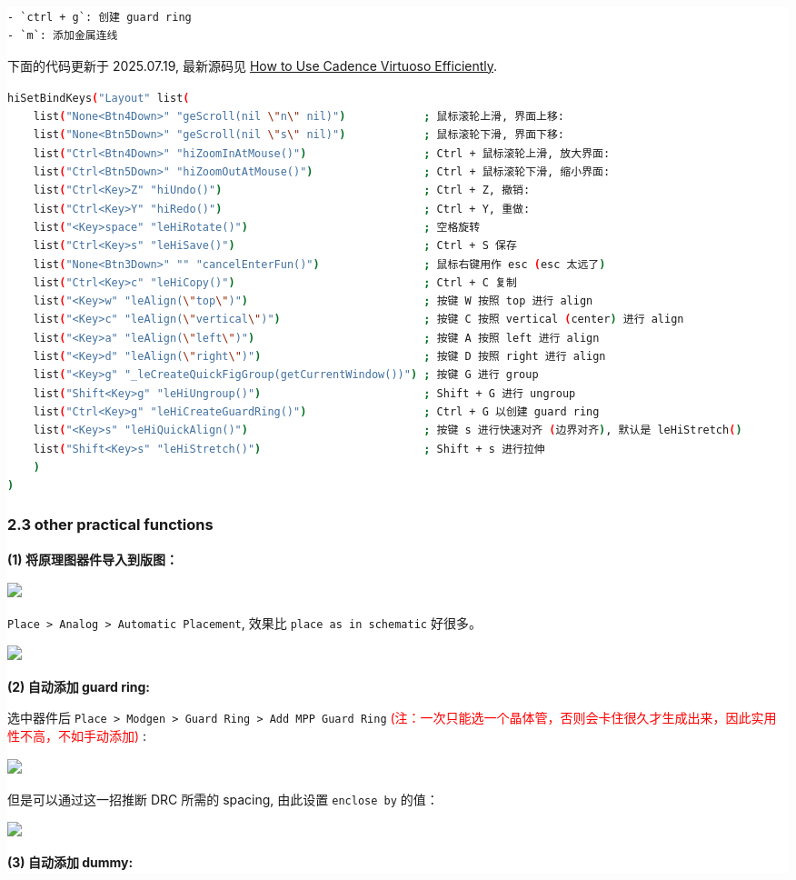     - `ctrl + g`: 创建 guard ring
    - `m`: 添加金属连线


下面的代码更新于 2025.07.19, 最新源码见 [How to Use Cadence Virtuoso Efficiently](<AnalogIC/How to Use Cadence Virtuoso Efficiently.md>).
``` bash
hiSetBindKeys("Layout" list(
    list("None<Btn4Down>" "geScroll(nil \"n\" nil)")            ; 鼠标滚轮上滑, 界面上移:
    list("None<Btn5Down>" "geScroll(nil \"s\" nil)")            ; 鼠标滚轮下滑, 界面下移:
    list("Ctrl<Btn4Down>" "hiZoomInAtMouse()")                  ; Ctrl + 鼠标滚轮上滑, 放大界面:
    list("Ctrl<Btn5Down>" "hiZoomOutAtMouse()")                 ; Ctrl + 鼠标滚轮下滑, 缩小界面:
    list("Ctrl<Key>Z" "hiUndo()")                               ; Ctrl + Z, 撤销:
    list("Ctrl<Key>Y" "hiRedo()")                               ; Ctrl + Y, 重做:
    list("<Key>space" "leHiRotate()")                           ; 空格旋转
    list("Ctrl<Key>s" "leHiSave()")                             ; Ctrl + S 保存
    list("None<Btn3Down>" "" "cancelEnterFun()")                ; 鼠标右键用作 esc (esc 太远了)
    list("Ctrl<Key>c" "leHiCopy()")                             ; Ctrl + C 复制
    list("<Key>w" "leAlign(\"top\")")                           ; 按键 W 按照 top 进行 align
    list("<Key>c" "leAlign(\"vertical\")")                      ; 按键 C 按照 vertical (center) 进行 align
    list("<Key>a" "leAlign(\"left\")")                          ; 按键 A 按照 left 进行 align
    list("<Key>d" "leAlign(\"right\")")                         ; 按键 D 按照 right 进行 align
    list("<Key>g" "_leCreateQuickFigGroup(getCurrentWindow())") ; 按键 G 进行 group
    list("Shift<Key>g" "leHiUngroup()")                         ; Shift + G 进行 ungroup
    list("Ctrl<Key>g" "leHiCreateGuardRing()")                  ; Ctrl + G 以创建 guard ring
    list("<Key>s" "leHiQuickAlign()")                           ; 按键 s 进行快速对齐 (边界对齐), 默认是 leHiStretch()
    list("Shift<Key>s" "leHiStretch()")                         ; Shift + s 进行拉伸
	)
)
```

### 2.3 other practical functions


**(1) 将原理图器件导入到版图：**
<div class="center"><img src="https://imagebank-0.oss-cn-beijing.aliyuncs.com/VS-PicGo/2025-07-19-22-33-34_Cadence Virtuoso Layout Tutorials.png"/></div>

`Place > Analog > Automatic Placement`, 效果比 `place as in schematic` 好很多。
<div class="center"><img src="https://imagebank-0.oss-cn-beijing.aliyuncs.com/VS-PicGo/2025-07-20-01-59-58_Cadence Virtuoso Layout Tutorials.png"/></div>

**(2) 自动添加 guard ring:**

选中器件后 `Place > Modgen > Guard Ring > Add MPP Guard Ring` <span style='color:red'> (注：一次只能选一个晶体管，否则会卡住很久才生成出来，因此实用性不高，不如手动添加) </span>:

<div class="center"><img src="https://imagebank-0.oss-cn-beijing.aliyuncs.com/VS-PicGo/2025-07-20-02-17-50_Cadence Virtuoso Layout Tutorials.png"/></div>

但是可以通过这一招推断 DRC 所需的 spacing, 由此设置 `enclose by` 的值：
<div class="center"><img src="https://imagebank-0.oss-cn-beijing.aliyuncs.com/VS-PicGo/2025-07-20-02-27-46_Cadence Virtuoso Layout Tutorials.png"/></div>

**(3) 自动添加 dummy:**
